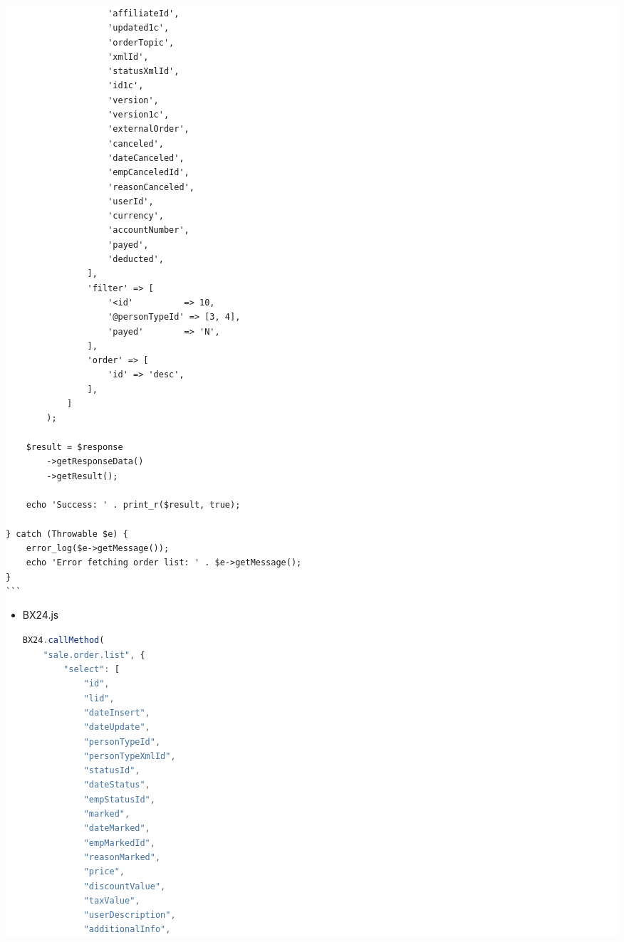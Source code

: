                         'affiliateId',
                        'updated1c',
                        'orderTopic',
                        'xmlId',
                        'statusXmlId',
                        'id1c',
                        'version',
                        'version1c',
                        'externalOrder',
                        'canceled',
                        'dateCanceled',
                        'empCanceledId',
                        'reasonCanceled',
                        'userId',
                        'currency',
                        'accountNumber',
                        'payed',
                        'deducted',
                    ],
                    'filter' => [
                        '<id'          => 10,
                        '@personTypeId' => [3, 4],
                        'payed'        => 'N',
                    ],
                    'order' => [
                        'id' => 'desc',
                    ],
                ]
            );
    
        $result = $response
            ->getResponseData()
            ->getResult();
    
        echo 'Success: ' . print_r($result, true);
    
    } catch (Throwable $e) {
        error_log($e->getMessage());
        echo 'Error fetching order list: ' . $e->getMessage();
    }
    ```

- BX24.js

    ```js
    BX24.callMethod(
        "sale.order.list", {
            "select": [
                "id",
                "lid",
                "dateInsert",
                "dateUpdate",
                "personTypeId",
                "personTypeXmlId",
                "statusId",
                "dateStatus",
                "empStatusId",
                "marked",
                "dateMarked",
                "empMarkedId",
                "reasonMarked",
                "price",
                "discountValue",
                "taxValue",
                "userDescription",
                "additionalInfo",